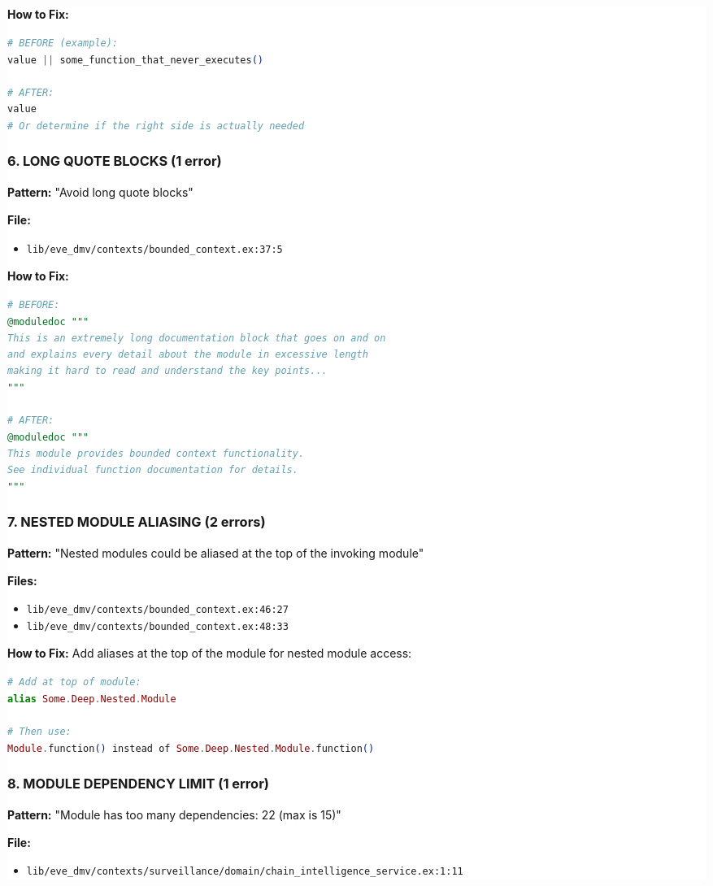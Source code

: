 **How to Fix:**
```elixir
# BEFORE (example):
value || some_function_that_never_executes()

# AFTER:
value
# Or determine if the right side is actually needed
```

### 6. LONG QUOTE BLOCKS (1 error)
**Pattern:** "Avoid long quote blocks"

**File:**
- `lib/eve_dmv/contexts/bounded_context.ex:37:5`

**How to Fix:**
```elixir
# BEFORE:
@moduledoc """
This is an extremely long documentation block that goes on and on
and explains every detail about the module in excessive length
making it hard to read and understand the key points...
"""

# AFTER:
@moduledoc """
This module provides bounded context functionality.
See individual function documentation for details.
"""
```

### 7. NESTED MODULE ALIASING (2 errors)
**Pattern:** "Nested modules could be aliased at the top of the invoking module"

**Files:**
- `lib/eve_dmv/contexts/bounded_context.ex:46:27`
- `lib/eve_dmv/contexts/bounded_context.ex:48:33`

**How to Fix:**
Add aliases at the top of the module for nested module access:
```elixir
# Add at top of module:
alias Some.Deep.Nested.Module

# Then use:
Module.function() instead of Some.Deep.Nested.Module.function()
```

### 8. MODULE DEPENDENCY LIMIT (1 error)
**Pattern:** "Module has too many dependencies: 22 (max is 15)"

**File:**
- `lib/eve_dmv/contexts/surveillance/domain/chain_intelligence_service.ex:1:11`

